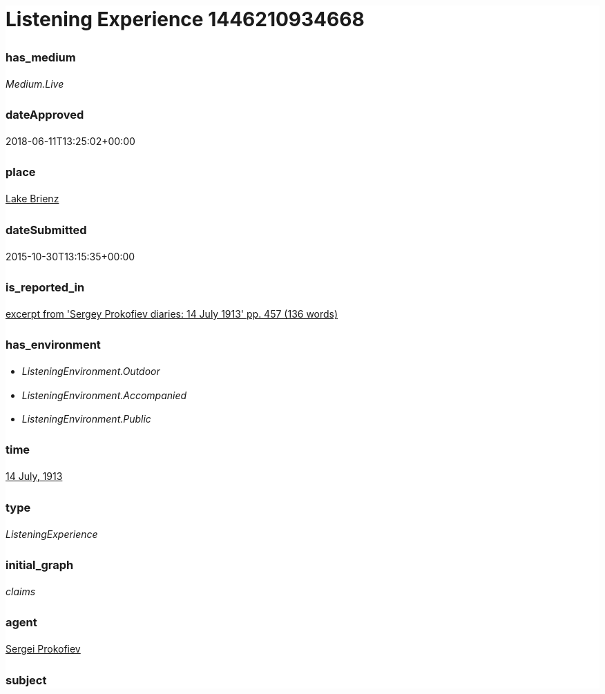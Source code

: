 # Listening Experience 1446210934668

### has_medium


*Medium.Live*

### dateApproved


2018-06-11T13:25:02+00:00

### place


[Lake Brienz](#Lake-Brienz)

### dateSubmitted


2015-10-30T13:15:35+00:00

### is_reported_in


[excerpt from 'Sergey Prokofiev diaries: 14 July 1913' pp. 457 (136 words)](#excerpt-from-'Sergey-Prokofiev-diaries-14-July-1913'-pp.-457-(136-words))

### has_environment

 - *ListeningEnvironment.Outdoor*

 - *ListeningEnvironment.Accompanied*

 - *ListeningEnvironment.Public*

### time


[14 July, 1913](#14-July-1913)

### type


*ListeningExperience*

### initial_graph


*claims*

### agent


[Sergei Prokofiev](#Sergei-Prokofiev)

### subject
